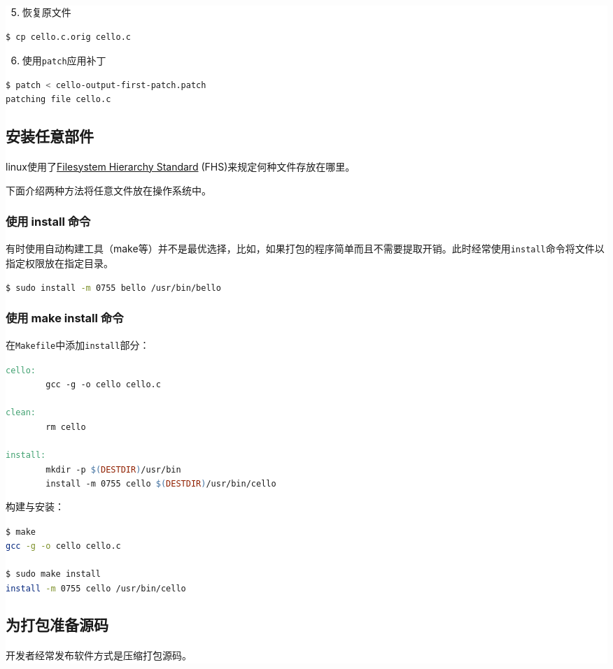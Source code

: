 5. 恢复原文件

```bash
$ cp cello.c.orig cello.c
```

6. 使用`patch`应用补丁

```bash
$ patch < cello-output-first-patch.patch
patching file cello.c
```

## 安装任意部件

linux使用了[Filesystem Hierarchy Standard](https://en.wikipedia.org/wiki/Filesystem_Hierarchy_Standard) (FHS)来规定何种文件存放在哪里。

下面介绍两种方法将任意文件放在操作系统中。

### 使用 install 命令

有时使用自动构建工具（make等）并不是最优选择，比如，如果打包的程序简单而且不需要提取开销。此时经常使用`install`命令将文件以指定权限放在指定目录。

```bash
$ sudo install -m 0755 bello /usr/bin/bello
```

### 使用 make install 命令

在`Makefile`中添加`install`部分：

```makefile
cello:
        gcc -g -o cello cello.c

clean:
        rm cello

install:
        mkdir -p $(DESTDIR)/usr/bin
        install -m 0755 cello $(DESTDIR)/usr/bin/cello
```

构建与安装：

```bash
$ make
gcc -g -o cello cello.c

$ sudo make install
install -m 0755 cello /usr/bin/cello
```

## 为打包准备源码

开发者经常发布软件方式是压缩打包源码。
